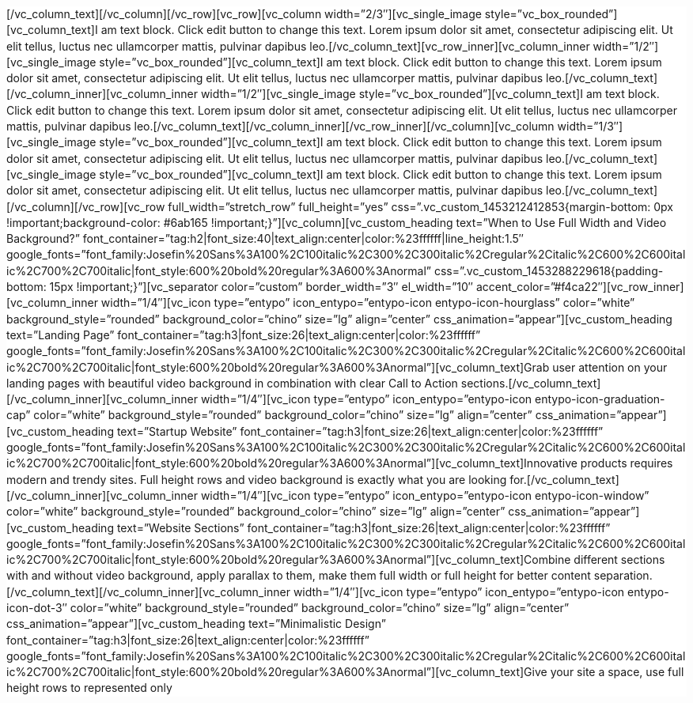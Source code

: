 \[/vc\_column\_text\]\[/vc\_column\]\[/vc\_row\]\[vc\_row\]\[vc\_column width=&#8221;2/3&#8243;\]\[vc\_single\_image style=&#8221;vc\_box\_rounded&#8221;\]\[vc\_column\_text]I am text block. Click edit button to change this text. Lorem ipsum dolor sit amet, consectetur adipiscing elit. Ut elit tellus, luctus nec ullamcorper mattis, pulvinar dapibus leo.[/vc\_column\_text\]\[vc\_row\_inner\]\[vc\_column\_inner width=&#8221;1/2&#8243;\]\[vc\_single\_image style=&#8221;vc\_box\_rounded&#8221;\]\[vc\_column\_text]I am text block. Click edit button to change this text. Lorem ipsum dolor sit amet, consectetur adipiscing elit. Ut elit tellus, luctus nec ullamcorper mattis, pulvinar dapibus leo.[/vc\_column\_text\]\[/vc\_column\_inner\]\[vc\_column\_inner width=&#8221;1/2&#8243;\]\[vc\_single\_image style=&#8221;vc\_box\_rounded&#8221;\]\[vc\_column\_text]I am text block. Click edit button to change this text. Lorem ipsum dolor sit amet, consectetur adipiscing elit. Ut elit tellus, luctus nec ullamcorper mattis, pulvinar dapibus leo.[/vc\_column\_text\]\[/vc\_column\_inner\]\[/vc\_row\_inner\]\[/vc\_column\]\[vc\_column width=&#8221;1/3&#8243;\]\[vc\_single\_image style=&#8221;vc\_box\_rounded&#8221;\]\[vc\_column\_text]I am text block. Click edit button to change this text. Lorem ipsum dolor sit amet, consectetur adipiscing elit. Ut elit tellus, luctus nec ullamcorper mattis, pulvinar dapibus leo.[/vc\_column\_text\]\[vc\_single\_image style=&#8221;vc\_box\_rounded&#8221;\]\[vc\_column\_text]I am text block. Click edit button to change this text. Lorem ipsum dolor sit amet, consectetur adipiscing elit. Ut elit tellus, luctus nec ullamcorper mattis, pulvinar dapibus leo.[/vc\_column\_text\]\[/vc\_column\]\[/vc\_row\]\[vc\_row full\_width=&#8221;stretch\_row&#8221; full\_height=&#8221;yes&#8221; css=&#8221;.vc\_custom\_1453212412853{margin-bottom: 0px !important;background-color: #6ab165 !important;}&#8221;\]\[vc\_column\]\[vc\_custom\_heading text=&#8221;When to Use Full Width and Video Background?&#8221; font\_container=&#8221;tag:h2|font\_size:40|text\_align:center|color:%23ffffff|line\_height:1.5&#8243; google\_fonts=&#8221;font\_family:Josefin%20Sans%3A100%2C100italic%2C300%2C300italic%2Cregular%2Citalic%2C600%2C600italic%2C700%2C700italic|font\_style:600%20bold%20regular%3A600%3Anormal&#8221; css=&#8221;.vc\_custom\_1453288229618{padding-bottom: 15px !important;}&#8221;\]\[vc\_separator color=&#8221;custom&#8221; border\_width=&#8221;3&#8243; el\_width=&#8221;10&#8243; accent\_color=&#8221;#f4ca22&#8243;\]\[vc\_row\_inner\]\[vc\_column\_inner width=&#8221;1/4&#8243;\]\[vc\_icon type=&#8221;entypo&#8221; icon\_entypo=&#8221;entypo-icon entypo-icon-hourglass&#8221; color=&#8221;white&#8221; background\_style=&#8221;rounded&#8221; background\_color=&#8221;chino&#8221; size=&#8221;lg&#8221; align=&#8221;center&#8221; css\_animation=&#8221;appear&#8221;\]\[vc\_custom\_heading text=&#8221;Landing Page&#8221; font\_container=&#8221;tag:h3|font\_size:26|text\_align:center|color:%23ffffff&#8221; google\_fonts=&#8221;font\_family:Josefin%20Sans%3A100%2C100italic%2C300%2C300italic%2Cregular%2Citalic%2C600%2C600italic%2C700%2C700italic|font\_style:600%20bold%20regular%3A600%3Anormal&#8221;\]\[vc\_column\_text\]Grab user attention on your landing pages with beautiful video background in combination with clear Call to Action sections.\[/vc\_column\_text\]\[/vc\_column\_inner\]\[vc\_column\_inner width=&#8221;1/4&#8243;\]\[vc\_icon type=&#8221;entypo&#8221; icon\_entypo=&#8221;entypo-icon entypo-icon-graduation-cap&#8221; color=&#8221;white&#8221; background\_style=&#8221;rounded&#8221; background\_color=&#8221;chino&#8221; size=&#8221;lg&#8221; align=&#8221;center&#8221; css\_animation=&#8221;appear&#8221;\]\[vc\_custom\_heading text=&#8221;Startup Website&#8221; font\_container=&#8221;tag:h3|font\_size:26|text\_align:center|color:%23ffffff&#8221; google\_fonts=&#8221;font\_family:Josefin%20Sans%3A100%2C100italic%2C300%2C300italic%2Cregular%2Citalic%2C600%2C600italic%2C700%2C700italic|font\_style:600%20bold%20regular%3A600%3Anormal&#8221;\]\[vc\_column\_text\]Innovative products requires modern and trendy sites. Full height rows and video background is exactly what you are looking for.\[/vc\_column\_text\]\[/vc\_column\_inner\]\[vc\_column\_inner width=&#8221;1/4&#8243;\]\[vc\_icon type=&#8221;entypo&#8221; icon\_entypo=&#8221;entypo-icon entypo-icon-window&#8221; color=&#8221;white&#8221; background\_style=&#8221;rounded&#8221; background\_color=&#8221;chino&#8221; size=&#8221;lg&#8221; align=&#8221;center&#8221; css\_animation=&#8221;appear&#8221;\]\[vc\_custom\_heading text=&#8221;Website Sections&#8221; font\_container=&#8221;tag:h3|font\_size:26|text\_align:center|color:%23ffffff&#8221; google\_fonts=&#8221;font\_family:Josefin%20Sans%3A100%2C100italic%2C300%2C300italic%2Cregular%2Citalic%2C600%2C600italic%2C700%2C700italic|font\_style:600%20bold%20regular%3A600%3Anormal&#8221;\]\[vc\_column\_text\]Combine different sections with and without video background, apply parallax to them, make them full width or full height for better content separation.\[/vc\_column\_text\]\[/vc\_column\_inner\]\[vc\_column\_inner width=&#8221;1/4&#8243;\]\[vc\_icon type=&#8221;entypo&#8221; icon\_entypo=&#8221;entypo-icon entypo-icon-dot-3&#8243; color=&#8221;white&#8221; background\_style=&#8221;rounded&#8221; background\_color=&#8221;chino&#8221; size=&#8221;lg&#8221; align=&#8221;center&#8221; css\_animation=&#8221;appear&#8221;\]\[vc\_custom\_heading text=&#8221;Minimalistic Design&#8221; font\_container=&#8221;tag:h3|font\_size:26|text\_align:center|color:%23ffffff&#8221; google\_fonts=&#8221;font\_family:Josefin%20Sans%3A100%2C100italic%2C300%2C300italic%2Cregular%2Citalic%2C600%2C600italic%2C700%2C700italic|font\_style:600%20bold%20regular%3A600%3Anormal&#8221;\]\[vc\_column\_text\]Give your site a space, use full height rows to represented only